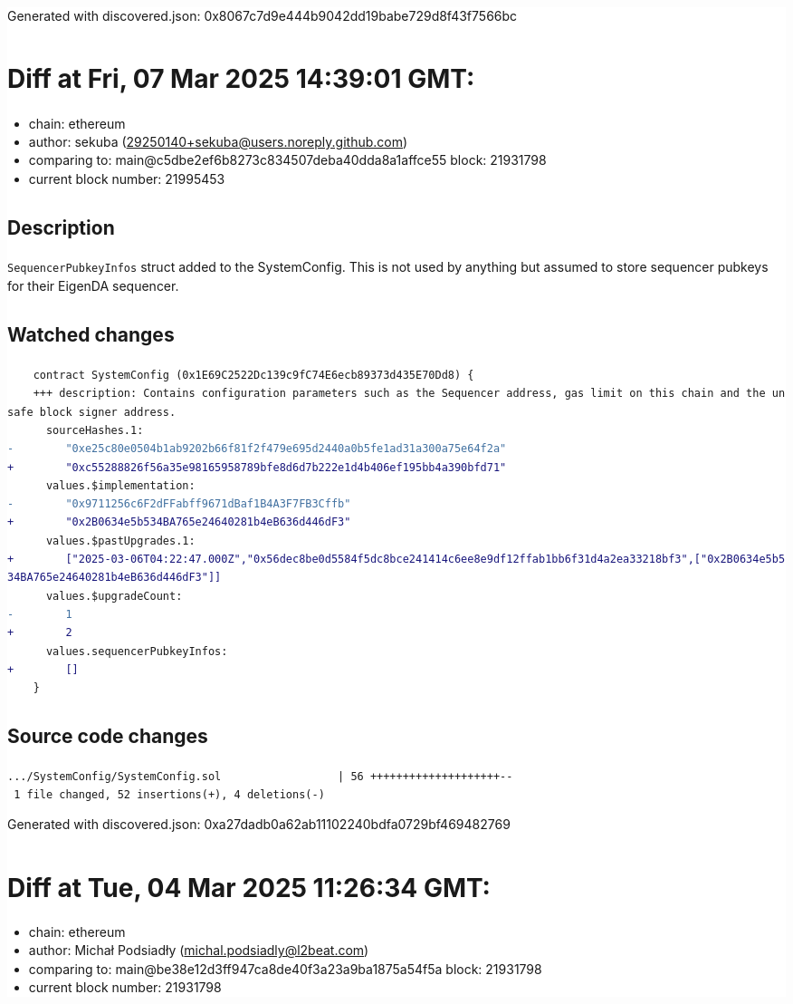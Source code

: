 Generated with discovered.json: 0x8067c7d9e444b9042dd19babe729d8f43f7566bc

# Diff at Fri, 07 Mar 2025 14:39:01 GMT:

- chain: ethereum
- author: sekuba (<29250140+sekuba@users.noreply.github.com>)
- comparing to: main@c5dbe2ef6b8273c834507deba40dda8a1affce55 block: 21931798
- current block number: 21995453

## Description

`SequencerPubkeyInfos` struct added to the SystemConfig. This is not used by anything but assumed to store sequencer pubkeys for their EigenDA sequencer.

## Watched changes

```diff
    contract SystemConfig (0x1E69C2522Dc139c9fC74E6ecb89373d435E70Dd8) {
    +++ description: Contains configuration parameters such as the Sequencer address, gas limit on this chain and the unsafe block signer address.
      sourceHashes.1:
-        "0xe25c80e0504b1ab9202b66f81f2f479e695d2440a0b5fe1ad31a300a75e64f2a"
+        "0xc55288826f56a35e98165958789bfe8d6d7b222e1d4b406ef195bb4a390bfd71"
      values.$implementation:
-        "0x9711256c6F2dFFabff9671dBaf1B4A3F7FB3Cffb"
+        "0x2B0634e5b534BA765e24640281b4eB636d446dF3"
      values.$pastUpgrades.1:
+        ["2025-03-06T04:22:47.000Z","0x56dec8be0d5584f5dc8bce241414c6ee8e9df12ffab1bb6f31d4a2ea33218bf3",["0x2B0634e5b534BA765e24640281b4eB636d446dF3"]]
      values.$upgradeCount:
-        1
+        2
      values.sequencerPubkeyInfos:
+        []
    }
```

## Source code changes

```diff
.../SystemConfig/SystemConfig.sol                  | 56 ++++++++++++++++++++--
 1 file changed, 52 insertions(+), 4 deletions(-)
```

Generated with discovered.json: 0xa27dadb0a62ab11102240bdfa0729bf469482769

# Diff at Tue, 04 Mar 2025 11:26:34 GMT:

- chain: ethereum
- author: Michał Podsiadły (<michal.podsiadly@l2beat.com>)
- comparing to: main@be38e12d3ff947ca8de40f3a23a9ba1875a54f5a block: 21931798
- current block number: 21931798
